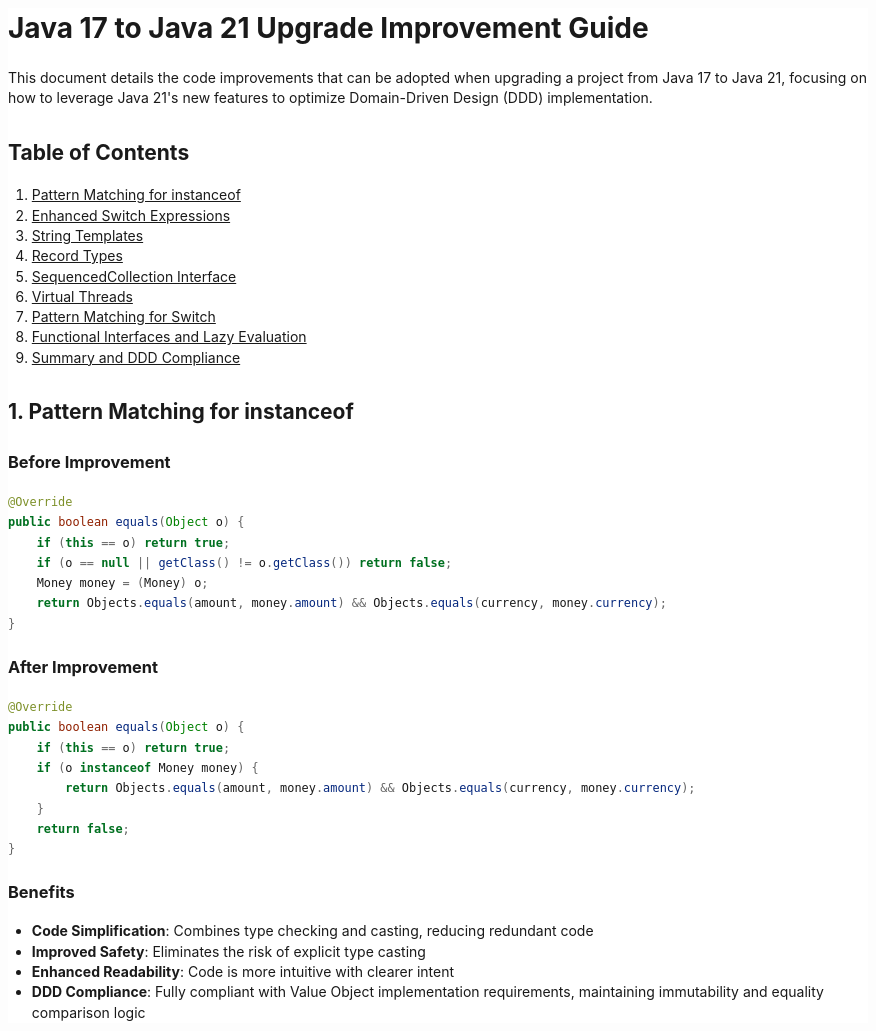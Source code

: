 # Java 17 to Java 21 Upgrade Improvement Guide

This document details the code improvements that can be adopted when upgrading a project from Java 17 to Java 21, focusing on how to leverage Java 21's new features to optimize Domain-Driven Design (DDD) implementation.

## Table of Contents

1. [Pattern Matching for instanceof](#1-pattern-matching-for-instanceof)
2. [Enhanced Switch Expressions](#2-enhanced-switch-expressions)
3. [String Templates](#3-string-templates)
4. [Record Types](#4-record-types)
5. [SequencedCollection Interface](#5-sequencedcollection-interface)
6. [Virtual Threads](#6-virtual-threads)
7. [Pattern Matching for Switch](#7-pattern-matching-for-switch)
8. [Functional Interfaces and Lazy Evaluation](#8-functional-interfaces-and-lazy-evaluation)
9. [Summary and DDD Compliance](#9-summary-and-ddd-compliance)

## 1. Pattern Matching for instanceof

### Before Improvement
```java
@Override
public boolean equals(Object o) {
    if (this == o) return true;
    if (o == null || getClass() != o.getClass()) return false;
    Money money = (Money) o;
    return Objects.equals(amount, money.amount) && Objects.equals(currency, money.currency);
}
```

### After Improvement
```java
@Override
public boolean equals(Object o) {
    if (this == o) return true;
    if (o instanceof Money money) {
        return Objects.equals(amount, money.amount) && Objects.equals(currency, money.currency);
    }
    return false;
}
```

### Benefits
- **Code Simplification**: Combines type checking and casting, reducing redundant code
- **Improved Safety**: Eliminates the risk of explicit type casting
- **Enhanced Readability**: Code is more intuitive with clearer intent
- **DDD Compliance**: Fully compliant with Value Object implementation requirements, maintaining immutability and equality comparison logic

